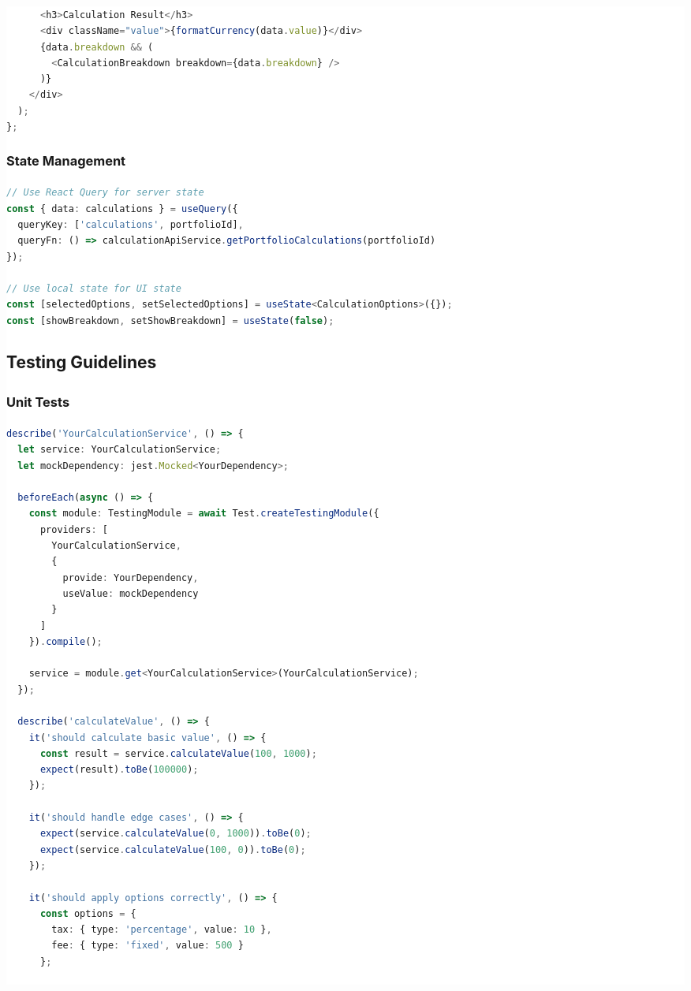 ```typescript
      <h3>Calculation Result</h3>
      <div className="value">{formatCurrency(data.value)}</div>
      {data.breakdown && (
        <CalculationBreakdown breakdown={data.breakdown} />
      )}
    </div>
  );
};
```

### State Management
```typescript
// Use React Query for server state
const { data: calculations } = useQuery({
  queryKey: ['calculations', portfolioId],
  queryFn: () => calculationApiService.getPortfolioCalculations(portfolioId)
});

// Use local state for UI state
const [selectedOptions, setSelectedOptions] = useState<CalculationOptions>({});
const [showBreakdown, setShowBreakdown] = useState(false);
```

## Testing Guidelines

### Unit Tests
```typescript
describe('YourCalculationService', () => {
  let service: YourCalculationService;
  let mockDependency: jest.Mocked<YourDependency>;

  beforeEach(async () => {
    const module: TestingModule = await Test.createTestingModule({
      providers: [
        YourCalculationService,
        {
          provide: YourDependency,
          useValue: mockDependency
        }
      ]
    }).compile();

    service = module.get<YourCalculationService>(YourCalculationService);
  });

  describe('calculateValue', () => {
    it('should calculate basic value', () => {
      const result = service.calculateValue(100, 1000);
      expect(result).toBe(100000);
    });

    it('should handle edge cases', () => {
      expect(service.calculateValue(0, 1000)).toBe(0);
      expect(service.calculateValue(100, 0)).toBe(0);
    });

    it('should apply options correctly', () => {
      const options = {
        tax: { type: 'percentage', value: 10 },
        fee: { type: 'fixed', value: 500 }
      };
      
```